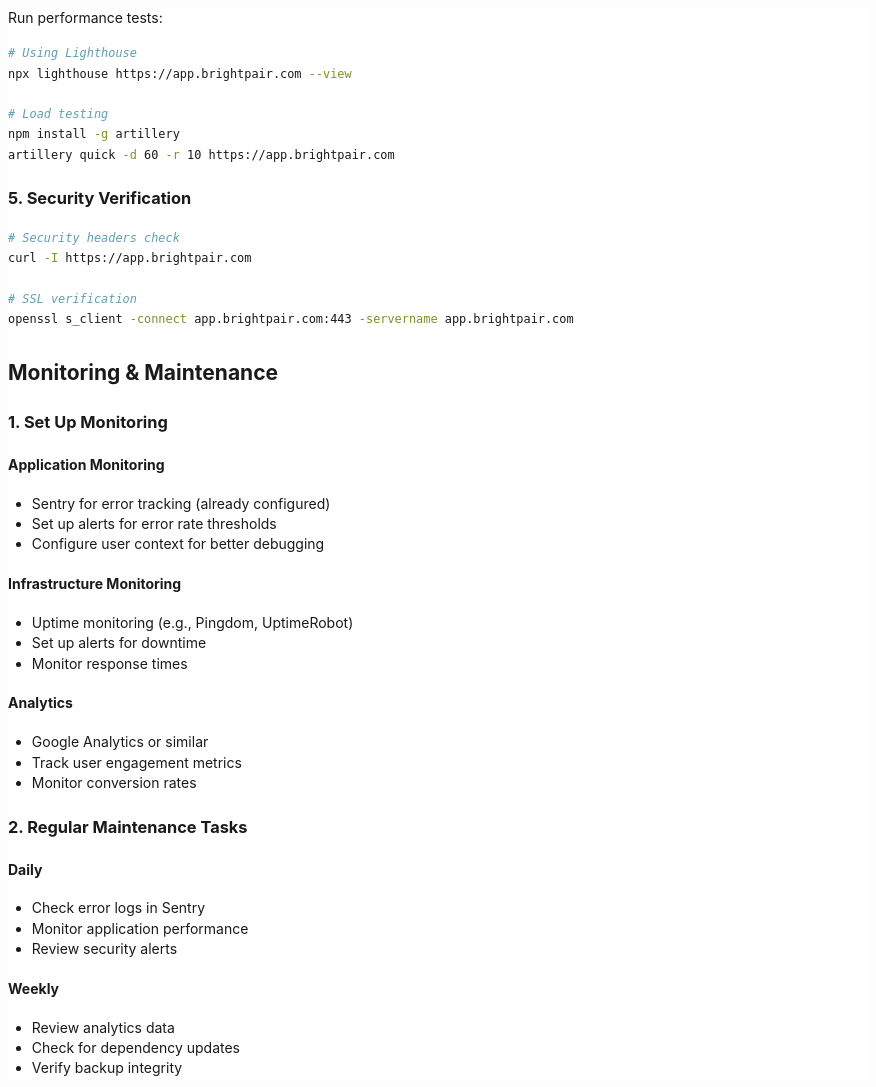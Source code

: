 Run performance tests:

```bash
# Using Lighthouse
npx lighthouse https://app.brightpair.com --view

# Load testing
npm install -g artillery
artillery quick -d 60 -r 10 https://app.brightpair.com
```

### 5. Security Verification

```bash
# Security headers check
curl -I https://app.brightpair.com

# SSL verification
openssl s_client -connect app.brightpair.com:443 -servername app.brightpair.com
```

## Monitoring & Maintenance

### 1. Set Up Monitoring

#### Application Monitoring

- Sentry for error tracking (already configured)
- Set up alerts for error rate thresholds
- Configure user context for better debugging

#### Infrastructure Monitoring

- Uptime monitoring (e.g., Pingdom, UptimeRobot)
- Set up alerts for downtime
- Monitor response times

#### Analytics

- Google Analytics or similar
- Track user engagement metrics
- Monitor conversion rates

### 2. Regular Maintenance Tasks

#### Daily

- Check error logs in Sentry
- Monitor application performance
- Review security alerts

#### Weekly

- Review analytics data
- Check for dependency updates
- Verify backup integrity
